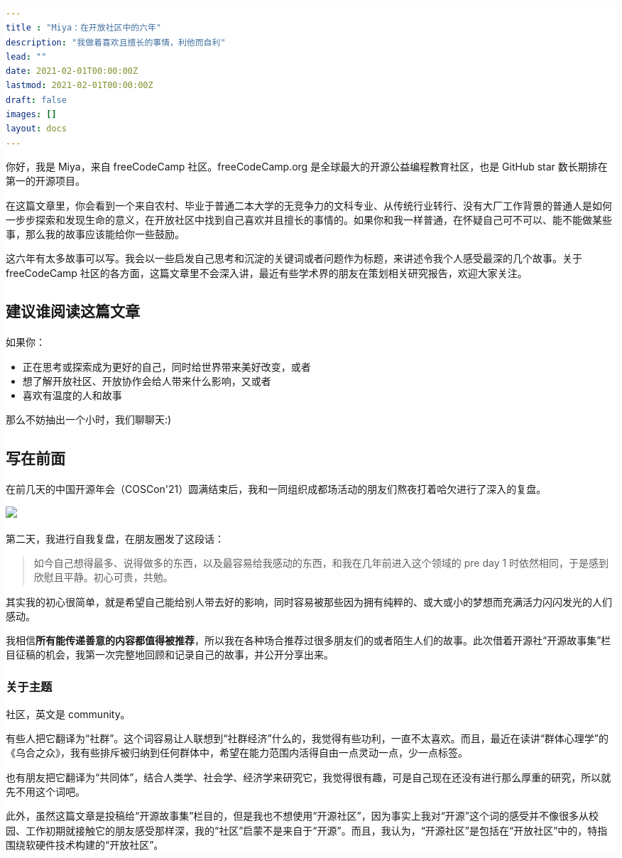 ```yaml
---
title : "Miya：在开放社区中的六年"
description: "我做着喜欢且擅长的事情，利他而自利"
lead: ""
date: 2021-02-01T00:00:00Z
lastmod: 2021-02-01T00:00:00Z
draft: false
images: []
layout: docs
---
```


你好，我是 Miya，来自 freeCodeCamp 社区。freeCodeCamp.org 是全球最大的开源公益编程教育社区，也是 GitHub star 数长期排在第一的开源项目。

在这篇文章里，你会看到一个来自农村、毕业于普通二本大学的无竞争力的文科专业、从传统行业转行、没有大厂工作背景的普通人是如何一步步探索和发现生命的意义，在开放社区中找到自己喜欢并且擅长的事情的。如果你和我一样普通，在怀疑自己可不可以、能不能做某些事，那么我的故事应该能给你一些鼓励。

这六年有太多故事可以写。我会以一些启发自己思考和沉淀的关键词或者问题作为标题，来讲述令我个人感受最深的几个故事。关于 freeCodeCamp 社区的各方面，这篇文章里不会深入讲，最近有些学术界的朋友在策划相关研究报告，欢迎大家关注。

## 建议谁阅读这篇文章

如果你：

- 正在思考或探索成为更好的自己，同时给世界带来美好改变，或者
- 想了解开放社区、开放协作会给人带来什么影响，又或者
- 喜欢有温度的人和故事

那么不妨抽出一个小时，我们聊聊天:)

## 写在前面

在前几天的中国开源年会（COSCon'21）圆满结束后，我和一同组织成都场活动的朋友们熬夜打着哈欠进行了深入的复盘。

![](/become-an-open-source-person/images/miya-1.jpg)

第二天，我进行自我复盘，在朋友圈发了这段话：

> 如今自己想得最多、说得做多的东西，以及最容易给我感动的东西，和我在几年前进入这个领域的 pre day 1 时依然相同，于是感到欣慰且平静。初心可贵，共勉。

其实我的初心很简单，就是希望自己能给别人带去好的影响，同时容易被那些因为拥有纯粹的、或大或小的梦想而充满活力闪闪发光的人们感动。

我相信**所有能传递善意的内容都值得被推荐**，所以我在各种场合推荐过很多朋友们的或者陌生人们的故事。此次借着开源社“开源故事集”栏目征稿的机会，我第一次完整地回顾和记录自己的故事，并公开分享出来。

### 关于主题

社区，英文是 community。

有些人把它翻译为“社群”。这个词容易让人联想到“社群经济”什么的，我觉得有些功利，一直不太喜欢。而且，最近在读讲“群体心理学”的《乌合之众》，我有些排斥被归纳到任何群体中，希望在能力范围内活得自由一点灵动一点，少一点标签。

也有朋友把它翻译为“共同体”，结合人类学、社会学、经济学来研究它，我觉得很有趣，可是自己现在还没有进行那么厚重的研究，所以就先不用这个词吧。

此外，虽然这篇文章是投稿给“开源故事集”栏目的，但是我也不想使用“开源社区”，因为事实上我对“开源”这个词的感受并不像很多从校园、工作初期就接触它的朋友感受那样深，我的“社区”启蒙不是来自于“开源”。而且，我认为，“开源社区”是包括在“开放社区”中的，特指围绕软硬件技术构建的“开放社区”。
